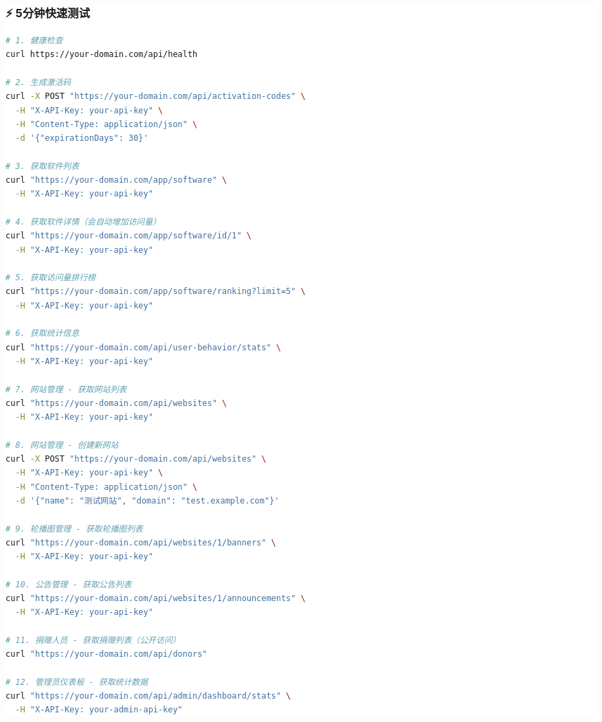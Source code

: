 ### ⚡ 5分钟快速测试

```bash
# 1. 健康检查
curl https://your-domain.com/api/health

# 2. 生成激活码
curl -X POST "https://your-domain.com/api/activation-codes" \
  -H "X-API-Key: your-api-key" \
  -H "Content-Type: application/json" \
  -d '{"expirationDays": 30}'

# 3. 获取软件列表
curl "https://your-domain.com/app/software" \
  -H "X-API-Key: your-api-key"

# 4. 获取软件详情（会自动增加访问量）
curl "https://your-domain.com/app/software/id/1" \
  -H "X-API-Key: your-api-key"

# 5. 获取访问量排行榜
curl "https://your-domain.com/app/software/ranking?limit=5" \
  -H "X-API-Key: your-api-key"

# 6. 获取统计信息
curl "https://your-domain.com/api/user-behavior/stats" \
  -H "X-API-Key: your-api-key"

# 7. 网站管理 - 获取网站列表
curl "https://your-domain.com/api/websites" \
  -H "X-API-Key: your-api-key"

# 8. 网站管理 - 创建新网站
curl -X POST "https://your-domain.com/api/websites" \
  -H "X-API-Key: your-api-key" \
  -H "Content-Type: application/json" \
  -d '{"name": "测试网站", "domain": "test.example.com"}'

# 9. 轮播图管理 - 获取轮播图列表
curl "https://your-domain.com/api/websites/1/banners" \
  -H "X-API-Key: your-api-key"

# 10. 公告管理 - 获取公告列表
curl "https://your-domain.com/api/websites/1/announcements" \
  -H "X-API-Key: your-api-key"

# 11. 捐赠人员 - 获取捐赠列表（公开访问）
curl "https://your-domain.com/api/donors"

# 12. 管理员仪表板 - 获取统计数据
curl "https://your-domain.com/api/admin/dashboard/stats" \
  -H "X-API-Key: your-admin-api-key"
```
